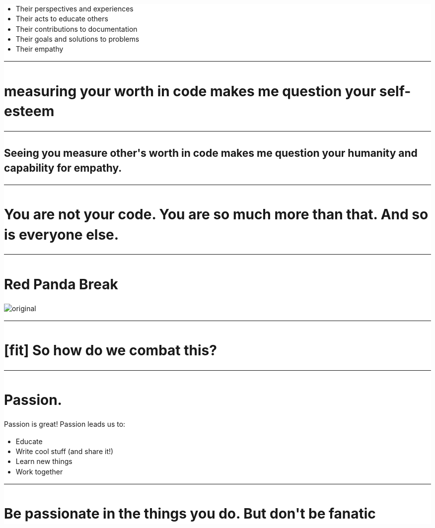 * Their perspectives and experiences
* Their acts to educate others
* Their contributions to documentation
* Their goals and solutions to problems
* Their empathy

---

# measuring your worth in code makes me question your self-esteem

---

## Seeing you measure other's worth in code makes me question your humanity and capability for empathy.

---

# You are not your code. You are so much more than that. And so is everyone else.

---

# Red Panda Break

![original](~/Dropbox/GIFS/red-panda.jpg)

---

# [fit] So how do we combat this?

---

# Passion.

Passion is great! Passion leads us to:

* Educate
* Write cool stuff (and share it!)
* Learn new things
* Work together

---

# Be passionate in the things you do. But don't be fanatic

